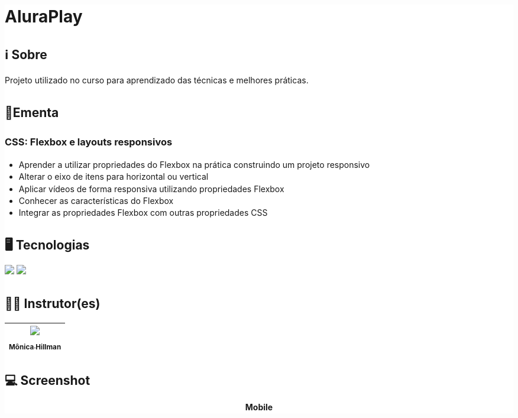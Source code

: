 # AluraPlay

## ℹ️ Sobre

<p>Projeto utilizado no curso para aprendizado das técnicas e melhores práticas.</p>

## 📘Ementa

### CSS: Flexbox e layouts responsivos

- Aprender a utilizar propriedades do Flexbox na prática construindo um projeto responsivo
- Alterar o eixo de itens para horizontal ou vertical
- Aplicar vídeos de forma responsiva utilizando propriedades Flexbox
- Conhecer as características do Flexbox
- Integrar as propriedades Flexbox com outras propriedades CSS

## 🖥️ Tecnologias

<div>
  <img src="https://img.shields.io/badge/HTML-%23E34F26.svg?logo=html5&logoColor=white">
  <img src="https://img.shields.io/badge/CSS-1572B6?logo=css3&logoColor=fff">
</div>

## 🧑‍🏫 Instrutor(es)

| [<img loading="lazy" src="https://media.licdn.com/dms/image/v2/C4E03AQEYV6-AbrWjSA/profile-displayphoto-shrink_200_200/profile-displayphoto-shrink_200_200/0/1644505759993?e=1747267200&v=beta&t=bTXnUPZ_3iSDiVE8a-JOD_kGyxBZylhAB5aTo_ZnsKw" width=115><br><sub>Mônica Hillman</sub>](https://www.linkedin.com/in/luanalvesdev/) |
| :-------------------------------------------------------------------------------------------------------------------------------------------------------------------------------------------------------------------------------------------------------------------------------------------------------------------------------: |

## 💻 Screenshot

<div align="center">

  #### Mobile